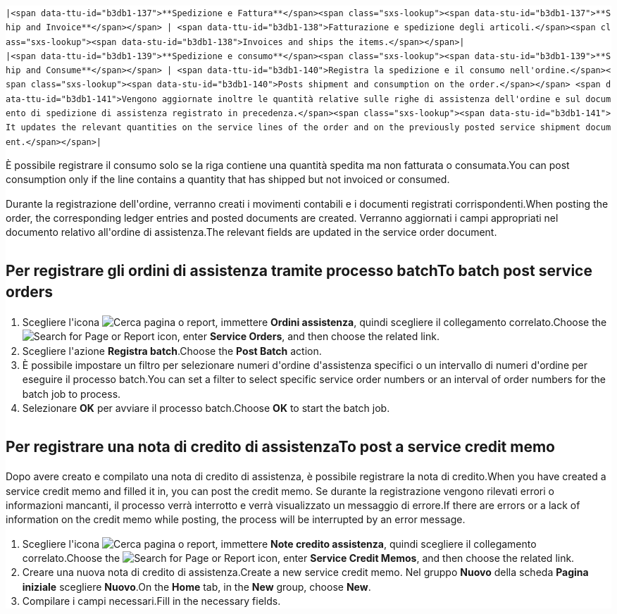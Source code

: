     |<span data-ttu-id="b3db1-137">**Spedizione e Fattura**</span><span class="sxs-lookup"><span data-stu-id="b3db1-137">**Ship and Invoice**</span></span> | <span data-ttu-id="b3db1-138">Fatturazione e spedizione degli articoli.</span><span class="sxs-lookup"><span data-stu-id="b3db1-138">Invoices and ships the items.</span></span>|  
    |<span data-ttu-id="b3db1-139">**Spedizione e consumo**</span><span class="sxs-lookup"><span data-stu-id="b3db1-139">**Ship and Consume**</span></span> | <span data-ttu-id="b3db1-140">Registra la spedizione e il consumo nell'ordine.</span><span class="sxs-lookup"><span data-stu-id="b3db1-140">Posts shipment and consumption on the order.</span></span> <span data-ttu-id="b3db1-141">Vengono aggiornate inoltre le quantità relative sulle righe di assistenza dell'ordine e sul documento di spedizione di assistenza registrato in precedenza.</span><span class="sxs-lookup"><span data-stu-id="b3db1-141">It updates the relevant quantities on the service lines of the order and on the previously posted service shipment document.</span></span>|  
  
<span data-ttu-id="b3db1-142">È possibile registrare il consumo solo se la riga contiene una quantità spedita ma non fatturata o consumata.</span><span class="sxs-lookup"><span data-stu-id="b3db1-142">You can post consumption only if the line contains a quantity that has shipped but not invoiced or consumed.</span></span>  
  
<span data-ttu-id="b3db1-143">Durante la registrazione dell'ordine, verranno creati i movimenti contabili e i documenti registrati corrispondenti.</span><span class="sxs-lookup"><span data-stu-id="b3db1-143">When posting the order, the corresponding ledger entries and posted documents are created.</span></span> <span data-ttu-id="b3db1-144">Verranno aggiornati i campi appropriati nel documento relativo all'ordine di assistenza.</span><span class="sxs-lookup"><span data-stu-id="b3db1-144">The relevant fields are updated in the service order document.</span></span>  

## <a name="to-batch-post-service-orders"></a><span data-ttu-id="b3db1-145">Per registrare gli ordini di assistenza tramite processo batch</span><span class="sxs-lookup"><span data-stu-id="b3db1-145">To batch post service orders</span></span>
1. <span data-ttu-id="b3db1-146">Scegliere l'icona ![Cerca pagina o report](media/ui-search/search_small.png "icona Cerca pagina o report"), immettere **Ordini assistenza**, quindi scegliere il collegamento correlato.</span><span class="sxs-lookup"><span data-stu-id="b3db1-146">Choose the ![Search for Page or Report](media/ui-search/search_small.png "Search for Page or Report icon") icon, enter **Service Orders**, and then choose the related link.</span></span>  
2. <span data-ttu-id="b3db1-147">Scegliere l'azione **Registra batch**.</span><span class="sxs-lookup"><span data-stu-id="b3db1-147">Choose the **Post Batch** action.</span></span>  
3.  <span data-ttu-id="b3db1-148">È possibile impostare un filtro per selezionare numeri d'ordine d'assistenza specifici o un intervallo di numeri d'ordine per eseguire il processo batch.</span><span class="sxs-lookup"><span data-stu-id="b3db1-148">You can set a filter to select specific service order numbers or an interval of order numbers for the batch job to process.</span></span>  
4.  <span data-ttu-id="b3db1-149">Selezionare **OK** per avviare il processo batch.</span><span class="sxs-lookup"><span data-stu-id="b3db1-149">Choose **OK** to start the batch job.</span></span>  

## <a name="to-post-a-service-credit-memo"></a><span data-ttu-id="b3db1-150">Per registrare una nota di credito di assistenza</span><span class="sxs-lookup"><span data-stu-id="b3db1-150">To post a service credit memo</span></span>  
<span data-ttu-id="b3db1-151">Dopo avere creato e compilato una nota di credito di assistenza, è possibile registrare la nota di credito.</span><span class="sxs-lookup"><span data-stu-id="b3db1-151">When you have created a service credit memo and filled it in, you can post the credit memo.</span></span> <span data-ttu-id="b3db1-152">Se durante la registrazione vengono rilevati errori o informazioni mancanti, il processo verrà interrotto e verrà visualizzato un messaggio di errore.</span><span class="sxs-lookup"><span data-stu-id="b3db1-152">If there are errors or a lack of information on the credit memo while posting, the process will be interrupted by an error message.</span></span>  
   
1. <span data-ttu-id="b3db1-153">Scegliere l'icona ![Cerca pagina o report](media/ui-search/search_small.png "Cerca pagina o report"), immettere **Note credito assistenza**, quindi scegliere il collegamento correlato.</span><span class="sxs-lookup"><span data-stu-id="b3db1-153">Choose the ![Search for Page or Report](media/ui-search/search_small.png "Search for Page or Report icon") icon, enter **Service Credit Memos**, and then choose the related link.</span></span>  
2. <span data-ttu-id="b3db1-154">Creare una nuova nota di credito di assistenza.</span><span class="sxs-lookup"><span data-stu-id="b3db1-154">Create a new service credit memo.</span></span> <span data-ttu-id="b3db1-155">Nel gruppo **Nuovo** della scheda **Pagina iniziale** scegliere **Nuovo**.</span><span class="sxs-lookup"><span data-stu-id="b3db1-155">On the **Home** tab, in the **New** group, choose **New**.</span></span>  
3. <span data-ttu-id="b3db1-156">Compilare i campi necessari.</span><span class="sxs-lookup"><span data-stu-id="b3db1-156">Fill in the necessary fields.</span></span>  